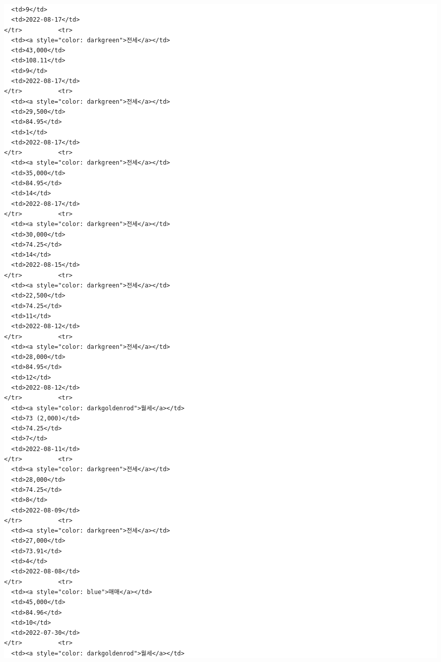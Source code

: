       <td>9</td>
      <td>2022-08-17</td>
    </tr>          <tr>
      <td><a style="color: darkgreen">전세</a></td>
      <td>43,000</td>
      <td>108.11</td>
      <td>9</td>
      <td>2022-08-17</td>
    </tr>          <tr>
      <td><a style="color: darkgreen">전세</a></td>
      <td>29,500</td>
      <td>84.95</td>
      <td>1</td>
      <td>2022-08-17</td>
    </tr>          <tr>
      <td><a style="color: darkgreen">전세</a></td>
      <td>35,000</td>
      <td>84.95</td>
      <td>14</td>
      <td>2022-08-17</td>
    </tr>          <tr>
      <td><a style="color: darkgreen">전세</a></td>
      <td>30,000</td>
      <td>74.25</td>
      <td>14</td>
      <td>2022-08-15</td>
    </tr>          <tr>
      <td><a style="color: darkgreen">전세</a></td>
      <td>22,500</td>
      <td>74.25</td>
      <td>11</td>
      <td>2022-08-12</td>
    </tr>          <tr>
      <td><a style="color: darkgreen">전세</a></td>
      <td>28,000</td>
      <td>84.95</td>
      <td>12</td>
      <td>2022-08-12</td>
    </tr>          <tr>
      <td><a style="color: darkgoldenrod">월세</a></td>
      <td>73 (2,000)</td>
      <td>74.25</td>
      <td>7</td>
      <td>2022-08-11</td>
    </tr>          <tr>
      <td><a style="color: darkgreen">전세</a></td>
      <td>28,000</td>
      <td>74.25</td>
      <td>8</td>
      <td>2022-08-09</td>
    </tr>          <tr>
      <td><a style="color: darkgreen">전세</a></td>
      <td>27,000</td>
      <td>73.91</td>
      <td>4</td>
      <td>2022-08-08</td>
    </tr>          <tr>
      <td><a style="color: blue">매매</a></td>
      <td>45,000</td>
      <td>84.96</td>
      <td>10</td>
      <td>2022-07-30</td>
    </tr>          <tr>
      <td><a style="color: darkgoldenrod">월세</a></td>